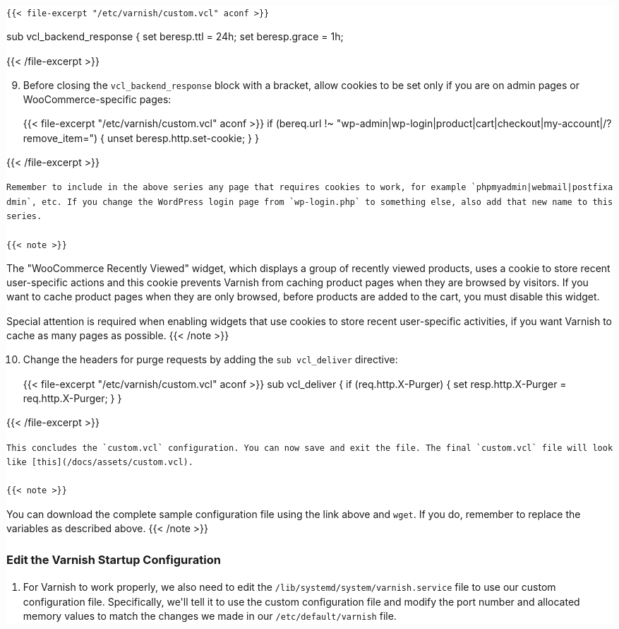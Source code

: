    {{< file-excerpt "/etc/varnish/custom.vcl" aconf >}}
sub vcl_backend_response {
 set beresp.ttl = 24h;
 set beresp.grace = 1h;

{{< /file-excerpt >}}


9.  Before closing the `vcl_backend_response` block with a bracket, allow cookies to be set only if you are on admin pages or WooCommerce-specific pages:

    {{< file-excerpt "/etc/varnish/custom.vcl" aconf >}}
if (bereq.url !~ "wp-admin|wp-login|product|cart|checkout|my-account|/?remove_item=") {
unset beresp.http.set-cookie;
}
        }

{{< /file-excerpt >}}


    Remember to include in the above series any page that requires cookies to work, for example `phpmyadmin|webmail|postfixadmin`, etc. If you change the WordPress login page from `wp-login.php` to something else, also add that new name to this series.

    {{< note >}}
The "WooCommerce Recently Viewed" widget, which displays a group of recently viewed products, uses a cookie to store recent user-specific actions and this cookie prevents Varnish from caching product pages when they are browsed by visitors. If you want to cache product pages when they are only browsed, before products are added to the cart, you must disable this widget.

Special attention is required when enabling widgets that use cookies to store recent user-specific activities, if you want Varnish to cache as many pages as possible.
{{< /note >}}

10. Change the headers for purge requests by adding the `sub vcl_deliver` directive:

    {{< file-excerpt "/etc/varnish/custom.vcl" aconf >}}
sub vcl_deliver {
if (req.http.X-Purger) {
set resp.http.X-Purger = req.http.X-Purger;
  }
}

{{< /file-excerpt >}}


    This concludes the `custom.vcl` configuration. You can now save and exit the file. The final `custom.vcl` file will look like [this](/docs/assets/custom.vcl).

    {{< note >}}
You can download the complete sample configuration file using the link above and `wget`. If you do, remember to replace the variables as described above.
{{< /note >}}

### Edit the Varnish Startup Configuration

1.  For Varnish to work properly, we also need to edit the `/lib/systemd/system/varnish.service` file to use our custom configuration file.  Specifically, we'll tell it to use the custom configuration file and modify the port number and allocated memory values to match the changes we made in our `/etc/default/varnish` file.
